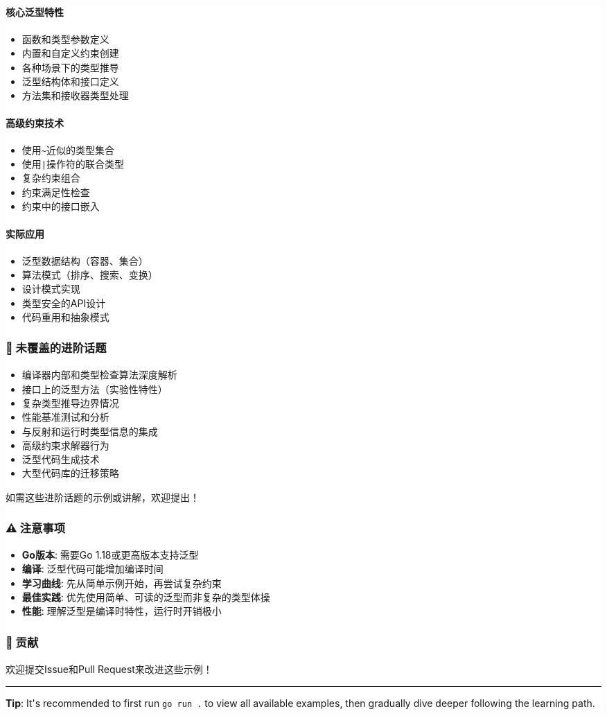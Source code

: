 #### 核心泛型特性
- 函数和类型参数定义
- 内置和自定义约束创建
- 各种场景下的类型推导
- 泛型结构体和接口定义
- 方法集和接收器类型处理

#### 高级约束技术
- 使用`~`近似的类型集合
- 使用`|`操作符的联合类型
- 复杂约束组合
- 约束满足性检查
- 约束中的接口嵌入

#### 实际应用
- 泛型数据结构（容器、集合）
- 算法模式（排序、搜索、变换）
- 设计模式实现
- 类型安全的API设计
- 代码重用和抽象模式

### 🚩 未覆盖的进阶话题

- 编译器内部和类型检查算法深度解析
- 接口上的泛型方法（实验性特性）
- 复杂类型推导边界情况
- 性能基准测试和分析
- 与反射和运行时类型信息的集成
- 高级约束求解器行为
- 泛型代码生成技术
- 大型代码库的迁移策略

如需这些进阶话题的示例或讲解，欢迎提出！

### ⚠️ 注意事项

- **Go版本**: 需要Go 1.18或更高版本支持泛型
- **编译**: 泛型代码可能增加编译时间
- **学习曲线**: 先从简单示例开始，再尝试复杂约束
- **最佳实践**: 优先使用简单、可读的泛型而非复杂的类型体操
- **性能**: 理解泛型是编译时特性，运行时开销极小

### 🤝 贡献

欢迎提交Issue和Pull Request来改进这些示例！

---

**Tip**: It's recommended to first run `go run .` to view all available examples, then gradually dive deeper following the learning path. 